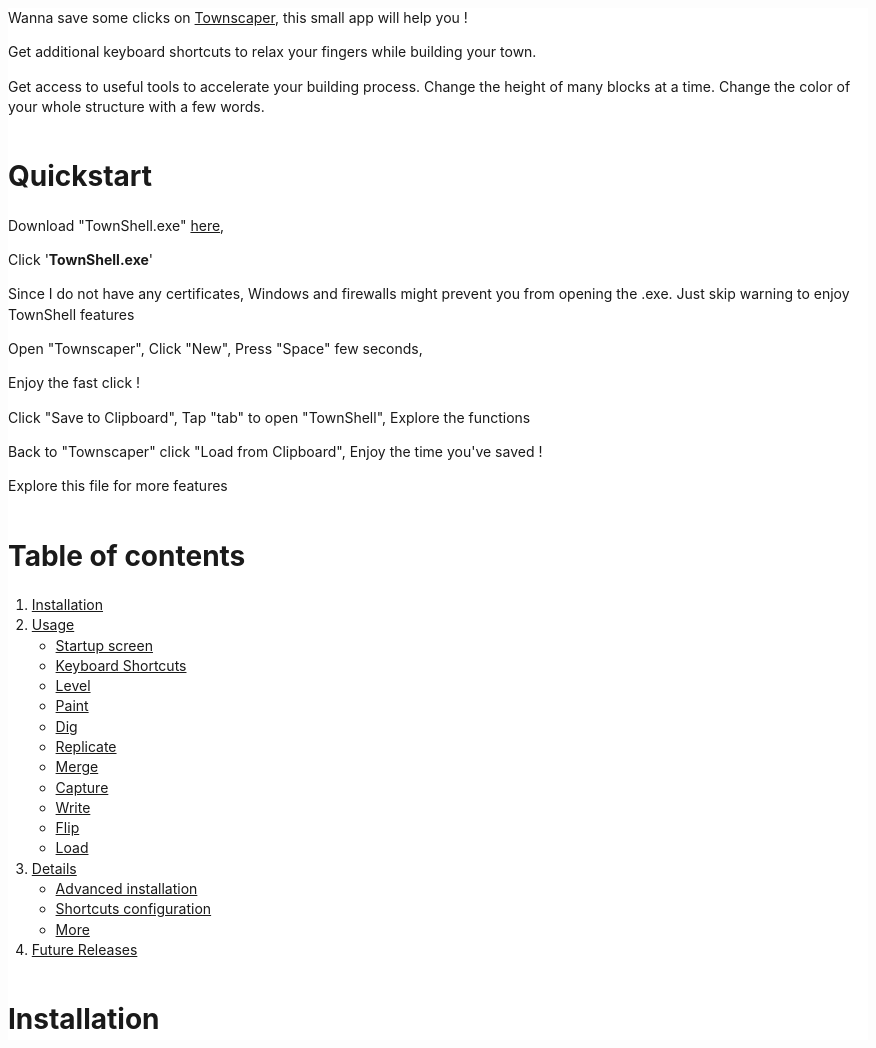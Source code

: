Wanna save some clicks on [Townscaper](https://store.steampowered.com/app/1291340/Townscaper/), this small app will help you !

Get additional keyboard shortcuts to relax your fingers while building your town.

Get access to useful tools to accelerate your building process. Change the height of many blocks at a time. Change the color of your whole structure with a few words.

# Quickstart
Download "TownShell.exe" [here](https://github.com/mokojm/townshell/releases/download/v2.2/TownShell.exe),

Click '**TownShell.exe**'

Since I do not have any certificates, Windows and firewalls might prevent you from opening the .exe. Just skip warning to enjoy TownShell features

Open "Townscaper",
Click "New",
Press "Space" few seconds,

Enjoy the fast click !

Click "Save to Clipboard",
Tap "tab" to open "TownShell",
Explore the functions

Back to "Townscaper" click "Load from Clipboard", 
Enjoy the time you've saved !

Explore this file for more features

# Table of contents
1) [Installation](#installation)
2) [Usage](#usage)
	- [Startup screen](#startup-screen)
	- [Keyboard Shortcuts](#keyboard-shortcuts)
	- [Level](#level)
	- [Paint](#paint)
	- [Dig](#dig)
	- [Replicate](#replicate)
	- [Merge](#merge)
	- [Capture](#capture)
	- [Write](#write)
	- [Flip](#flip)
	- [Load](#load)
3) [Details](#details)
	- [Advanced installation](#advanced-installation)
	- [Shortcuts configuration](#shortcuts-configuration)
	- [More](#theory)
4) [Future Releases](#future-releases)

# Installation
